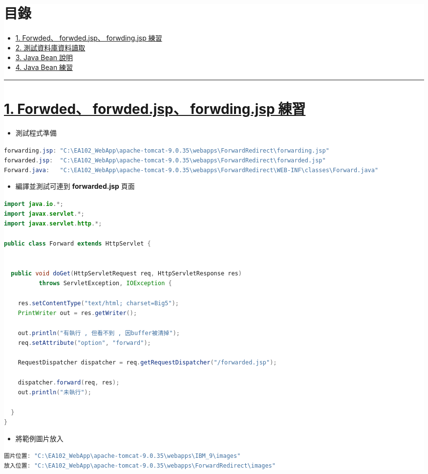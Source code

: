 <h1 id="top">目錄</h1>

<ul>
<li><a href='#s1'>1. Forwded、 forwded.jsp、 forwding.jsp 練習</a></li>
<li><a href='#s2'>2. 測試資料庫資料讀取</a></li>
<li><a href='#s3'>3. Java Bean 說明</a></li>
<li><a href='#s4'>4. Java Bean 練習</a></li></ul><hr>

# <a id='s1' class='md-title' href='#top'>1. Forwded、 forwded.jsp、 forwding.jsp 練習</a>

- 測試程式準備

```cs
forwarding.jsp: "C:\EA102_WebApp\apache-tomcat-9.0.35\webapps\ForwardRedirect\forwarding.jsp"
forwarded.jsp:  "C:\EA102_WebApp\apache-tomcat-9.0.35\webapps\ForwardRedirect\forwarded.jsp"
Forward.java:   "C:\EA102_WebApp\apache-tomcat-9.0.35\webapps\ForwardRedirect\WEB-INF\classes\Forward.java"
```

- 編譯並測試可連到 **forwarded.jsp** 頁面

```java
import java.io.*;
import javax.servlet.*;
import javax.servlet.http.*;

public class Forward extends HttpServlet {


  public void doGet(HttpServletRequest req, HttpServletResponse res)
          throws ServletException, IOException {

    res.setContentType("text/html; charset=Big5");
    PrintWriter out = res.getWriter();

    out.println("有執行 , 但看不到 , 因buffer被清掉");
    req.setAttribute("option", "forward");

    RequestDispatcher dispatcher = req.getRequestDispatcher("/forwarded.jsp");

    dispatcher.forward(req, res);
    out.println("未執行");

  }
}
```

- 將範例圖片放入

```cs
圖片位置: "C:\EA102_WebApp\apache-tomcat-9.0.35\webapps\IBM_9\images"
放入位置: "C:\EA102_WebApp\apache-tomcat-9.0.35\webapps\ForwardRedirect\images"
```
